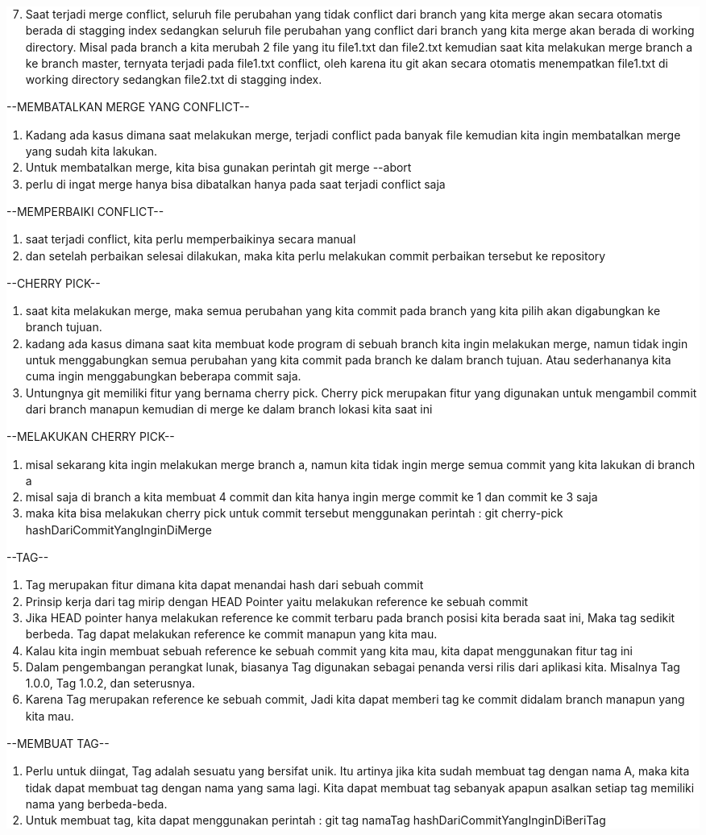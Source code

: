 7. Saat terjadi merge conflict, seluruh file perubahan yang tidak conflict dari branch yang kita merge akan secara otomatis berada di stagging index sedangkan seluruh file perubahan yang conflict dari branch yang kita merge akan berada di working directory. Misal pada branch a kita merubah 2 file yang itu file1.txt dan file2.txt kemudian saat kita melakukan merge branch a ke branch master, ternyata terjadi pada file1.txt conflict, oleh karena itu git akan secara otomatis menempatkan file1.txt di working directory sedangkan file2.txt di stagging index.

--MEMBATALKAN MERGE YANG CONFLICT--

1. Kadang ada kasus dimana saat melakukan merge, terjadi conflict pada banyak file kemudian kita ingin membatalkan merge yang sudah kita lakukan.
2. Untuk membatalkan merge, kita bisa gunakan perintah git merge --abort
3. perlu di ingat merge hanya bisa dibatalkan hanya pada saat terjadi conflict saja

--MEMPERBAIKI CONFLICT--

1. saat terjadi conflict, kita perlu memperbaikinya secara manual
2. dan setelah perbaikan selesai dilakukan, maka kita perlu melakukan commit perbaikan tersebut ke repository

--CHERRY PICK--

1. saat kita melakukan merge, maka semua perubahan yang kita commit pada branch yang kita pilih akan digabungkan ke branch tujuan.
2. kadang ada kasus dimana saat kita membuat kode program di sebuah branch kita ingin melakukan merge, namun tidak ingin untuk menggabungkan semua perubahan yang kita commit pada branch ke dalam branch tujuan. Atau sederhananya kita cuma ingin menggabungkan beberapa commit saja.
3. Untungnya git memiliki fitur yang bernama cherry pick. Cherry pick merupakan fitur yang digunakan untuk mengambil commit dari branch manapun kemudian di merge ke dalam branch lokasi kita saat ini

--MELAKUKAN CHERRY PICK--

1. misal sekarang kita ingin melakukan merge branch a, namun kita tidak ingin merge semua commit yang kita lakukan di branch a
2. misal saja di branch a kita membuat 4 commit dan kita hanya ingin merge commit ke 1 dan commit ke 3 saja
3. maka kita bisa melakukan cherry pick untuk commit tersebut menggunakan perintah : git cherry-pick hashDariCommitYangInginDiMerge

--TAG--

1. Tag merupakan fitur dimana kita dapat menandai hash dari sebuah commit
2. Prinsip kerja dari tag mirip dengan HEAD Pointer yaitu melakukan reference ke sebuah commit
3. Jika HEAD pointer hanya melakukan reference ke commit terbaru pada branch posisi kita berada saat ini, Maka tag sedikit berbeda. Tag dapat melakukan reference ke commit manapun yang kita mau.
4. Kalau kita ingin membuat sebuah reference ke sebuah commit yang kita mau, kita dapat menggunakan fitur tag ini
5. Dalam pengembangan perangkat lunak, biasanya Tag digunakan sebagai penanda versi rilis dari aplikasi kita. Misalnya Tag 1.0.0, Tag 1.0.2, dan seterusnya.
6. Karena Tag merupakan reference ke sebuah commit, Jadi kita dapat memberi tag ke commit didalam branch manapun yang kita mau.

--MEMBUAT TAG--

1. Perlu untuk diingat, Tag adalah sesuatu yang bersifat unik. Itu artinya jika kita sudah membuat tag dengan nama A, maka kita tidak dapat membuat tag dengan nama yang sama lagi. Kita dapat membuat tag sebanyak apapun asalkan setiap tag memiliki nama yang berbeda-beda.
2. Untuk membuat tag, kita dapat menggunakan perintah : git tag namaTag hashDariCommitYangInginDiBeriTag
